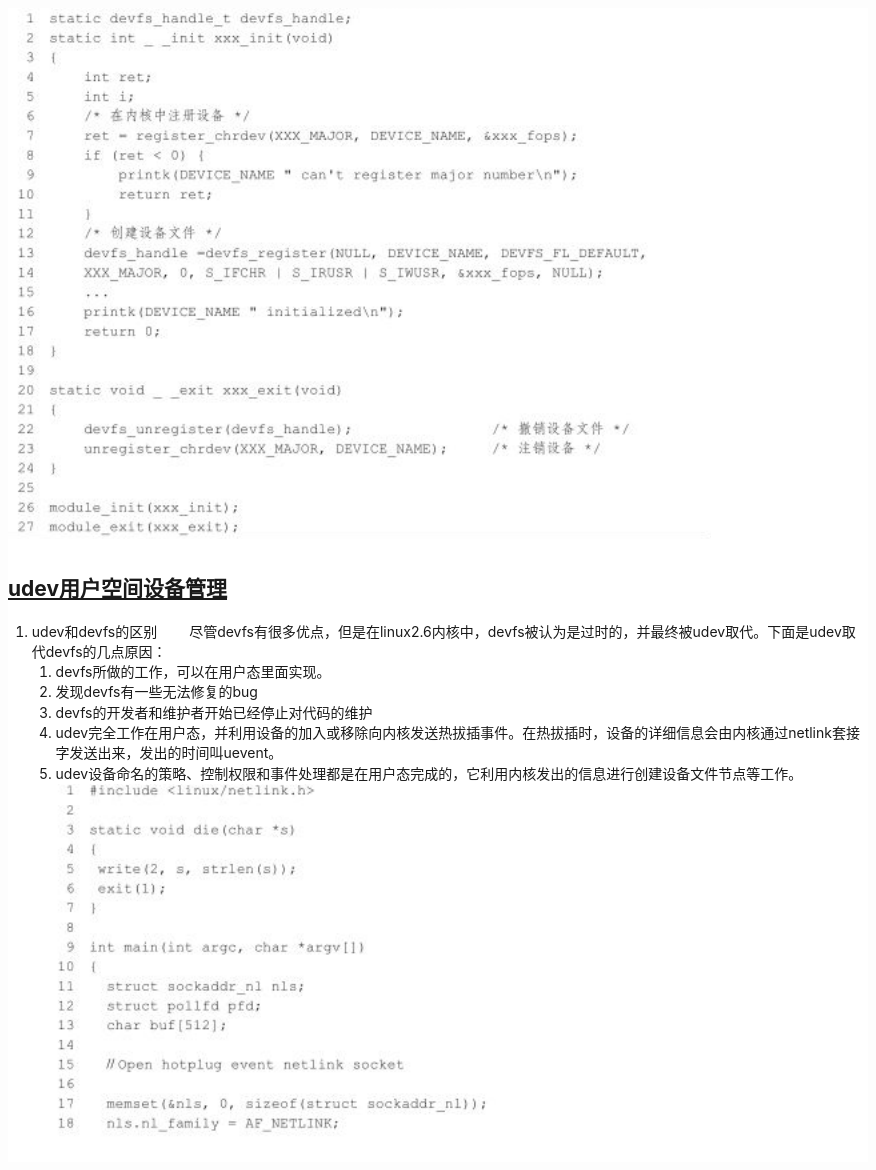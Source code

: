 ![devfs的使用](pic/03Linux文件操作学习4.png)
## <span id="udev"></span>[udev用户空间设备管理](#TOCID)
1. udev和devfs的区别
	&emsp;&emsp;尽管devfs有很多优点，但是在linux2.6内核中，devfs被认为是过时的，并最终被udev取代。下面是udev取代devfs的几点原因：
	1. devfs所做的工作，可以在用户态里面实现。
	1. 发现devfs有一些无法修复的bug
	1. devfs的开发者和维护者开始已经停止对代码的维护
	1. udev完全工作在用户态，并利用设备的加入或移除向内核发送热拔插事件。在热拔插时，设备的详细信息会由内核通过netlink套接字发送出来，发出的时间叫uevent。
	1. udev设备命名的策略、控制权限和事件处理都是在用户态完成的，它利用内核发出的信息进行创建设备文件节点等工作。
	![netlink代码1](pic/03Linux文件操作学习5.png)
